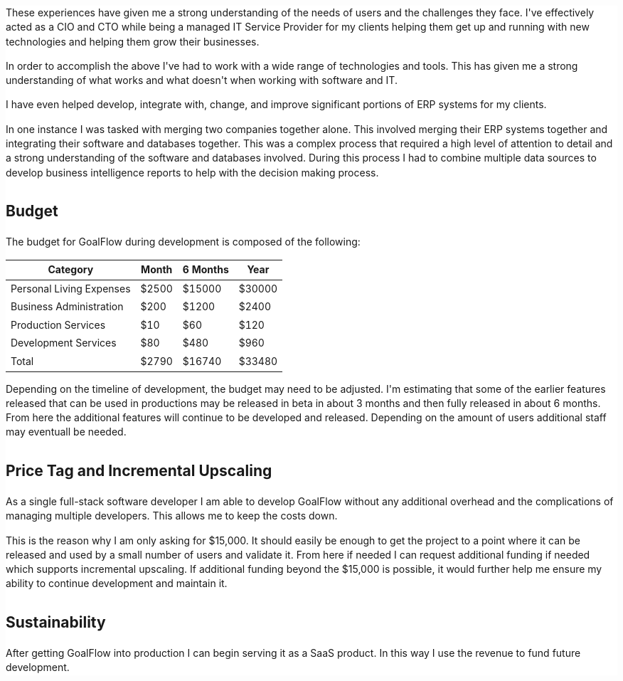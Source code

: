 These experiences have given me a strong understanding of the needs of users and the challenges they face. I've effectively acted as a CIO and CTO while being a managed IT Service Provider for my clients helping them get up and running with new technologies and helping them grow their businesses.

In order to accomplish the above I've had to work with a wide range of technologies and tools. This has given me a strong understanding of what works and what doesn't when working with software and IT.

I have even helped develop, integrate with, change, and improve significant portions of ERP systems for my clients.

In one instance I was tasked with merging two companies together alone. This involved merging their ERP systems together and integrating their software and databases together. This was a complex process that required a high level of attention to detail and a strong understanding of the software and databases involved. During this process I had to combine multiple data sources to develop business intelligence reports to help with the decision making process.

## Budget

The budget for GoalFlow during development is composed of the following:

| Category                 | Month | 6 Months | Year   |
| ------------------------ | ----- | -------- | ------ |
| Personal Living Expenses | $2500 | $15000   | $30000 |
| Business Administration  | $200  | $1200    | $2400  |
| Production Services      | $10   | $60      | $120   |
| Development Services     | $80   | $480     | $960   |
| Total                    | $2790 | $16740   | $33480 |

Depending on the timeline of development, the budget may need to be adjusted. I'm estimating that some of the earlier features released that can be used in productions may be released in beta in about 3 months and then fully released in about 6 months. From here the additional features will continue to be developed and released. Depending on the amount of users additional staff may eventuall be needed.

## Price Tag and Incremental Upscaling

As a single full-stack software developer I am able to develop GoalFlow without any additional overhead and the complications of managing multiple developers. This allows me to keep the costs down.

This is the reason why I am only asking for $15,000. It should easily be enough to get the project to a point where it can be released and used by a small number of users and validate it. From here if needed I can request additional funding if needed which supports incremental upscaling. If additional funding beyond the $15,000 is possible, it would further help me ensure my ability to continue development and maintain it.

## Sustainability

After getting GoalFlow into production I can begin serving it as a SaaS product. In this way I use the revenue to fund future development.
